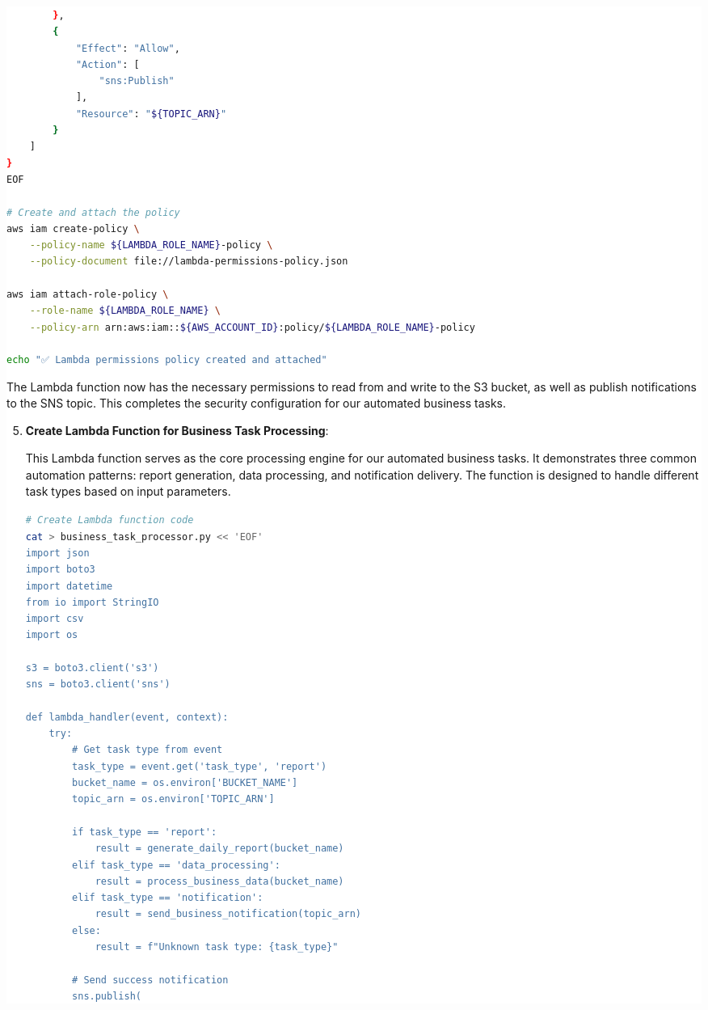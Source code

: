    ```bash
           },
           {
               "Effect": "Allow",
               "Action": [
                   "sns:Publish"
               ],
               "Resource": "${TOPIC_ARN}"
           }
       ]
   }
   EOF
   
   # Create and attach the policy
   aws iam create-policy \
       --policy-name ${LAMBDA_ROLE_NAME}-policy \
       --policy-document file://lambda-permissions-policy.json
   
   aws iam attach-role-policy \
       --role-name ${LAMBDA_ROLE_NAME} \
       --policy-arn arn:aws:iam::${AWS_ACCOUNT_ID}:policy/${LAMBDA_ROLE_NAME}-policy
   
   echo "✅ Lambda permissions policy created and attached"
   ```

   The Lambda function now has the necessary permissions to read from and write to the S3 bucket, as well as publish notifications to the SNS topic. This completes the security configuration for our automated business tasks.

5. **Create Lambda Function for Business Task Processing**:

   This Lambda function serves as the core processing engine for our automated business tasks. It demonstrates three common automation patterns: report generation, data processing, and notification delivery. The function is designed to handle different task types based on input parameters.

   ```bash
   # Create Lambda function code
   cat > business_task_processor.py << 'EOF'
   import json
   import boto3
   import datetime
   from io import StringIO
   import csv
   import os
   
   s3 = boto3.client('s3')
   sns = boto3.client('sns')
   
   def lambda_handler(event, context):
       try:
           # Get task type from event
           task_type = event.get('task_type', 'report')
           bucket_name = os.environ['BUCKET_NAME']
           topic_arn = os.environ['TOPIC_ARN']
           
           if task_type == 'report':
               result = generate_daily_report(bucket_name)
           elif task_type == 'data_processing':
               result = process_business_data(bucket_name)
           elif task_type == 'notification':
               result = send_business_notification(topic_arn)
           else:
               result = f"Unknown task type: {task_type}"
           
           # Send success notification
           sns.publish(
   ```